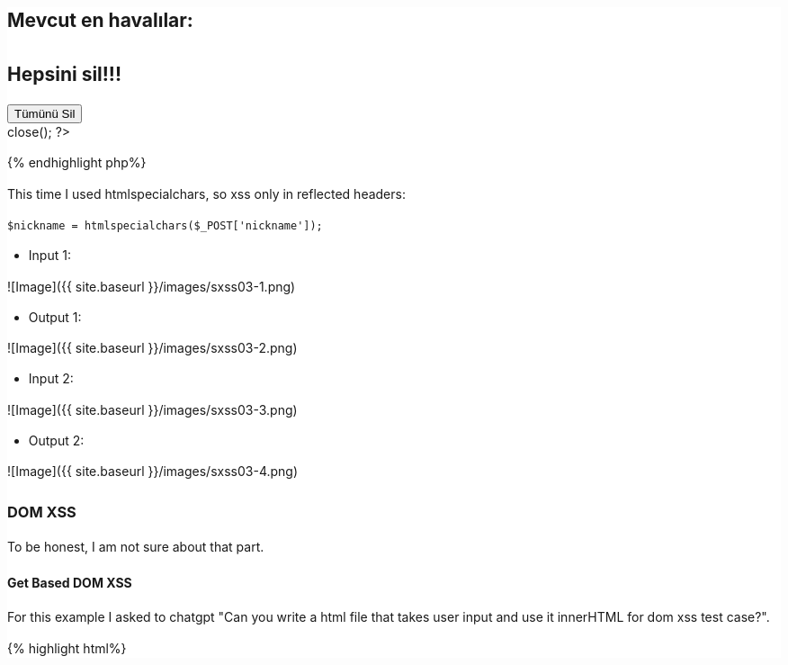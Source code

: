 
<h2>Mevcut en havalılar:</h2>
<?php
// Mevcut kullanıcı adlarını listeleme
listUsers($conn);
?>

<h2>Hepsini sil!!!</h2>
<form method="post">
    <input type="submit" name="delete_all_users" value="Tümünü Sil">
</form>

</body>
</html>

<?php
// Bağlantıyı kapatma
$conn->close();
?>
{% endhighlight php%}

This time I used htmlspecialchars, so xss only in reflected headers:
```
$nickname = htmlspecialchars($_POST['nickname']);
```

* Input 1:

![Image]({{ site.baseurl }}/images/sxss03-1.png)

* Output 1:

![Image]({{ site.baseurl }}/images/sxss03-2.png)

* Input 2:

![Image]({{ site.baseurl }}/images/sxss03-3.png)

* Output 2:

![Image]({{ site.baseurl }}/images/sxss03-4.png)

### DOM XSS

To be honest, I am not sure about that part.

#### Get Based DOM XSS

For this example I asked to chatgpt "Can you write a html file that takes user input and use it innerHTML for dom xss test case?".

{% highlight html%}
<!DOCTYPE html>
<html lang="en">
<head>
    <meta charset="UTF-8">
    <title>DOM XSS</title>
    <script type="text/javascript">
        // URL'den belirli bir parametreyi almak için bir fonksiyon
        function getParameterByName(name) {
            const urlParams = new URLSearchParams(window.location.search);
            return urlParams.get(name);
        }

        // Parametreyi alıp innerHTML'e koyma
        function displayParameter() {
            const param = getParameterByName('input');
            if (param) {
                document.getElementById('output').innerHTML = param;